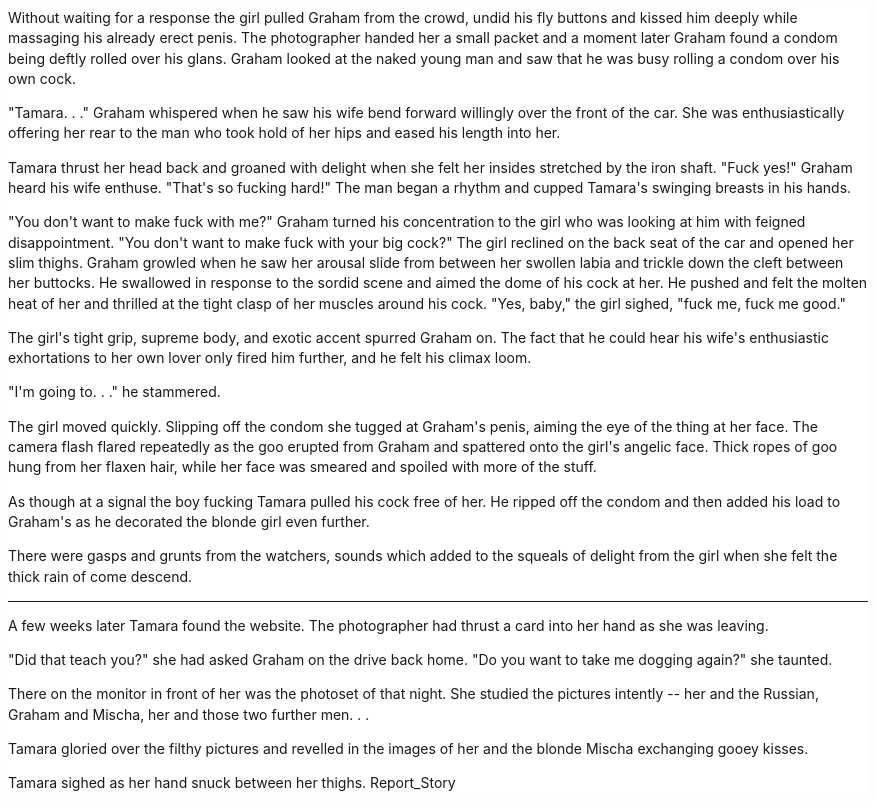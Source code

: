 Without waiting for a response the girl pulled Graham from the crowd, undid his fly buttons and kissed him deeply while massaging his already erect penis. The photographer handed her a small packet and a moment later Graham found a condom being deftly rolled over his glans. Graham looked at the naked young man and saw that he was busy rolling a condom over his own cock. 

"Tamara. . ." Graham whispered when he saw his wife bend forward willingly over the front of the car. She was enthusiastically offering her rear to the man who took hold of her hips and eased his length into her. 

Tamara thrust her head back and groaned with delight when she felt her insides stretched by the iron shaft. "Fuck yes!" Graham heard his wife enthuse. "That's so fucking hard!" The man began a rhythm and cupped Tamara's swinging breasts in his hands. 

"You don't want to make fuck with me?" Graham turned his concentration to the girl who was looking at him with feigned disappointment. "You don't want to make fuck with your big cock?" The girl reclined on the back seat of the car and opened her slim thighs. Graham growled when he saw her arousal slide from between her swollen labia and trickle down the cleft between her buttocks. He swallowed in response to the sordid scene and aimed the dome of his cock at her. He pushed and felt the molten heat of her and thrilled at the tight clasp of her muscles around his cock. "Yes, baby," the girl sighed, "fuck me, fuck me good." 

The girl's tight grip, supreme body, and exotic accent spurred Graham on. The fact that he could hear his wife's enthusiastic exhortations to her own lover only fired him further, and he felt his climax loom. 

"I'm going to. . ." he stammered. 

The girl moved quickly. Slipping off the condom she tugged at Graham's penis, aiming the eye of the thing at her face. The camera flash flared repeatedly as the goo erupted from Graham and spattered onto the girl's angelic face. Thick ropes of goo hung from her flaxen hair, while her face was smeared and spoiled with more of the stuff. 

As though at a signal the boy fucking Tamara pulled his cock free of her. He ripped off the condom and then added his load to Graham's as he decorated the blonde girl even further. 

There were gasps and grunts from the watchers, sounds which added to the squeals of delight from the girl when she felt the thick rain of come descend. 

*** 

A few weeks later Tamara found the website. The photographer had thrust a card into her hand as she was leaving. 

"Did that teach you?" she had asked Graham on the drive back home. "Do you want to take me dogging again?" she taunted. 

There on the monitor in front of her was the photoset of that night. She studied the pictures intently -- her and the Russian, Graham and Mischa, her and those two further men. . . 

Tamara gloried over the filthy pictures and revelled in the images of her and the blonde Mischa exchanging gooey kisses. 

Tamara sighed as her hand snuck between her thighs. Report_Story 
